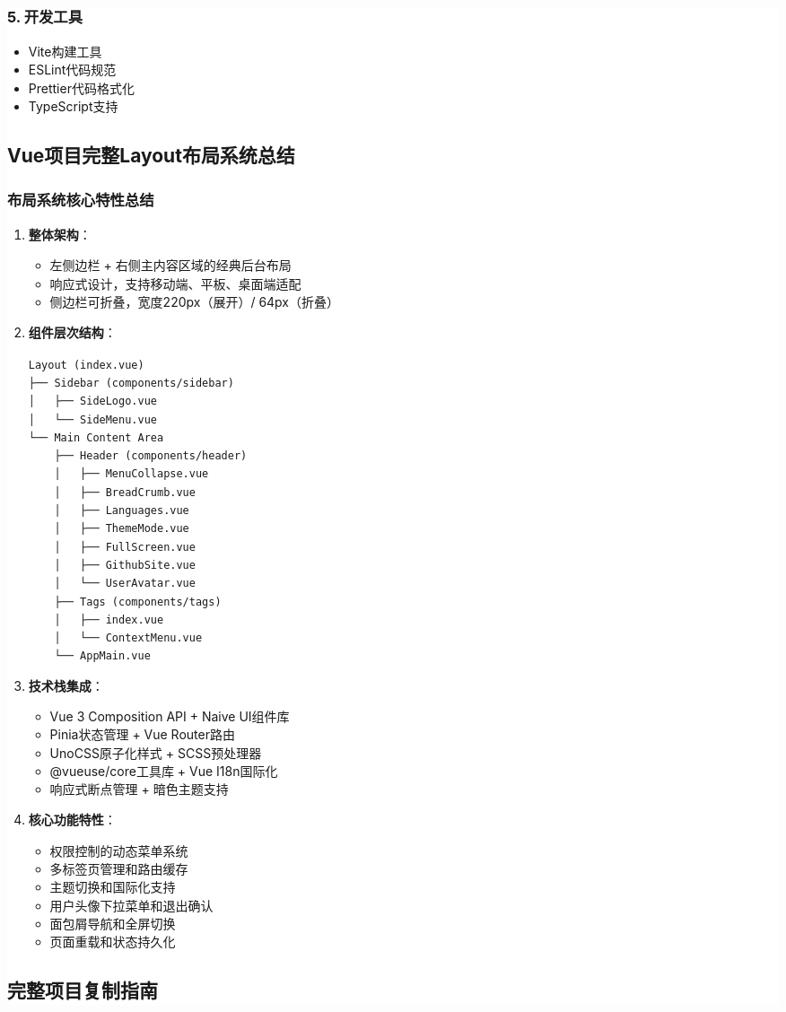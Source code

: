 ### 5. 开发工具
- Vite构建工具
- ESLint代码规范
- Prettier代码格式化
- TypeScript支持

## Vue项目完整Layout布局系统总结

### 布局系统核心特性总结

1. **整体架构**：
   - 左侧边栏 + 右侧主内容区域的经典后台布局
   - 响应式设计，支持移动端、平板、桌面端适配
   - 侧边栏可折叠，宽度220px（展开）/ 64px（折叠）

2. **组件层次结构**：
   ```
   Layout (index.vue)
   ├── Sidebar (components/sidebar)
   │   ├── SideLogo.vue
   │   └── SideMenu.vue
   └── Main Content Area
       ├── Header (components/header)
       │   ├── MenuCollapse.vue
       │   ├── BreadCrumb.vue
       │   ├── Languages.vue
       │   ├── ThemeMode.vue
       │   ├── FullScreen.vue
       │   ├── GithubSite.vue
       │   └── UserAvatar.vue
       ├── Tags (components/tags)
       │   ├── index.vue
       │   └── ContextMenu.vue
       └── AppMain.vue
   ```

3. **技术栈集成**：
   - Vue 3 Composition API + Naive UI组件库
   - Pinia状态管理 + Vue Router路由
   - UnoCSS原子化样式 + SCSS预处理器
   - @vueuse/core工具库 + Vue I18n国际化
   - 响应式断点管理 + 暗色主题支持

4. **核心功能特性**：
   - 权限控制的动态菜单系统
   - 多标签页管理和路由缓存
   - 主题切换和国际化支持
   - 用户头像下拉菜单和退出确认
   - 面包屑导航和全屏切换
   - 页面重载和状态持久化

## 完整项目复制指南

